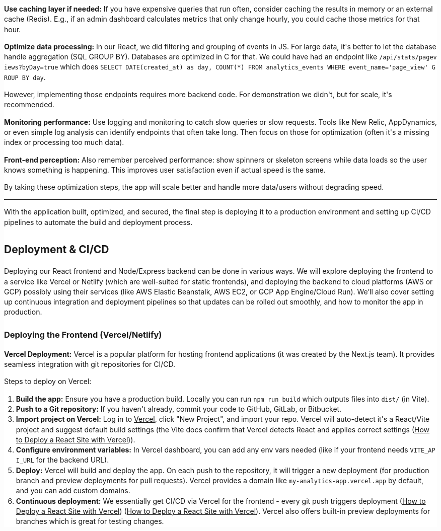 **Use caching layer if needed:** If you have expensive queries that run often, consider caching the results in memory or an external cache (Redis). E.g., if an admin dashboard calculates metrics that only change hourly, you could cache those metrics for that hour.

**Optimize data processing:** In our React, we did filtering and grouping of events in JS. For large data, it's better to let the database handle aggregation (SQL GROUP BY). Databases are optimized in C for that. We could have had an endpoint like `/api/stats/pageviews?byDay=true` which does `SELECT DATE(created_at) as day, COUNT(*) FROM analytics_events WHERE event_name='page_view' GROUP BY day`.

However, implementing those endpoints requires more backend code. For demonstration we didn't, but for scale, it's recommended.

**Monitoring performance:** Use logging and monitoring to catch slow queries or slow requests. Tools like New Relic, AppDynamics, or even simple log analysis can identify endpoints that often take long. Then focus on those for optimization (often it's a missing index or processing too much data).

**Front-end perception:** Also remember perceived performance: show spinners or skeleton screens while data loads so the user knows something is happening. This improves user satisfaction even if actual speed is the same.

By taking these optimization steps, the app will scale better and handle more data/users without degrading speed.

---

With the application built, optimized, and secured, the final step is deploying it to a production environment and setting up CI/CD pipelines to automate the build and deployment process.

## Deployment & CI/CD

Deploying our React frontend and Node/Express backend can be done in various ways. We will explore deploying the frontend to a service like Vercel or Netlify (which are well-suited for static frontends), and deploying the backend to cloud platforms (AWS or GCP) possibly using their services (like AWS Elastic Beanstalk, AWS EC2, or GCP App Engine/Cloud Run). We’ll also cover setting up continuous integration and deployment pipelines so that updates can be rolled out smoothly, and how to monitor the app in production.

### Deploying the Frontend (Vercel/Netlify)

**Vercel Deployment:**
Vercel is a popular platform for hosting frontend applications (it was created by the Next.js team). It provides seamless integration with git repositories for CI/CD.

Steps to deploy on Vercel:

1. **Build the app:** Ensure you have a production build. Locally you can run `npm run build` which outputs files into `dist/` (in Vite).
2. **Push to a Git repository:** If you haven't already, commit your code to GitHub, GitLab, or Bitbucket.
3. **Import project on Vercel:** Log in to [Vercel](https://vercel.com), click "New Project", and import your repo. Vercel will auto-detect it's a React/Vite project and suggest default build settings (the Vite docs confirm that Vercel detects React and applies correct settings ([How to Deploy a React Site with Vercel](https://vercel.com/guides/deploying-react-with-vercel#:~:text=Vercel%20CLI))).
4. **Configure environment variables:** In Vercel dashboard, you can add any env vars needed (like if your frontend needs `VITE_API_URL` for the backend URL).
5. **Deploy:** Vercel will build and deploy the app. On each push to the repository, it will trigger a new deployment (for production branch and preview deployments for pull requests). Vercel provides a domain like `my-analytics-app.vercel.app` by default, and you can add custom domains.
6. **Continuous deployment:** We essentially get CI/CD via Vercel for the frontend - every git push triggers deployment ([How to Deploy a React Site with Vercel](https://vercel.com/guides/deploying-react-with-vercel#:~:text=Vercel%20has%20integrations%20for%C2%A0GitHub%20%2C%C2%A0,accessible%20to%20your%20entire%20team)) ([How to Deploy a React Site with Vercel](https://vercel.com/guides/deploying-react-with-vercel#:~:text=1,template.vercel.app)). Vercel also offers built-in preview deployments for branches which is great for testing changes.
